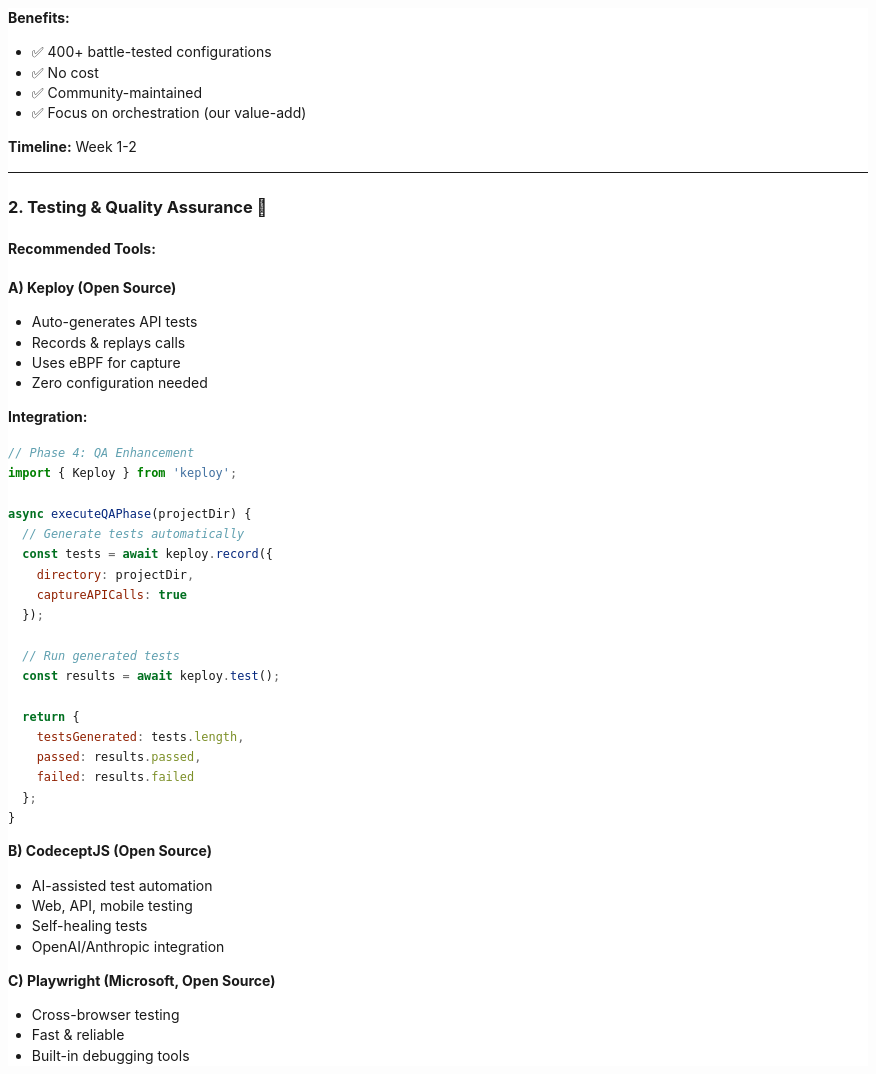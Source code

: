 **Benefits:**
- ✅ 400+ battle-tested configurations
- ✅ No cost
- ✅ Community-maintained
- ✅ Focus on orchestration (our value-add)

**Timeline:** Week 1-2

---

### 2. **Testing & Quality Assurance** 🧪

#### Recommended Tools:

**A) Keploy (Open Source)**
- Auto-generates API tests
- Records & replays calls
- Uses eBPF for capture
- Zero configuration needed

**Integration:**
```javascript
// Phase 4: QA Enhancement
import { Keploy } from 'keploy';

async executeQAPhase(projectDir) {
  // Generate tests automatically
  const tests = await keploy.record({
    directory: projectDir,
    captureAPICalls: true
  });
  
  // Run generated tests
  const results = await keploy.test();
  
  return {
    testsGenerated: tests.length,
    passed: results.passed,
    failed: results.failed
  };
}
```

**B) CodeceptJS (Open Source)**
- AI-assisted test automation
- Web, API, mobile testing
- Self-healing tests
- OpenAI/Anthropic integration

**C) Playwright (Microsoft, Open Source)**
- Cross-browser testing
- Fast & reliable
- Built-in debugging tools
